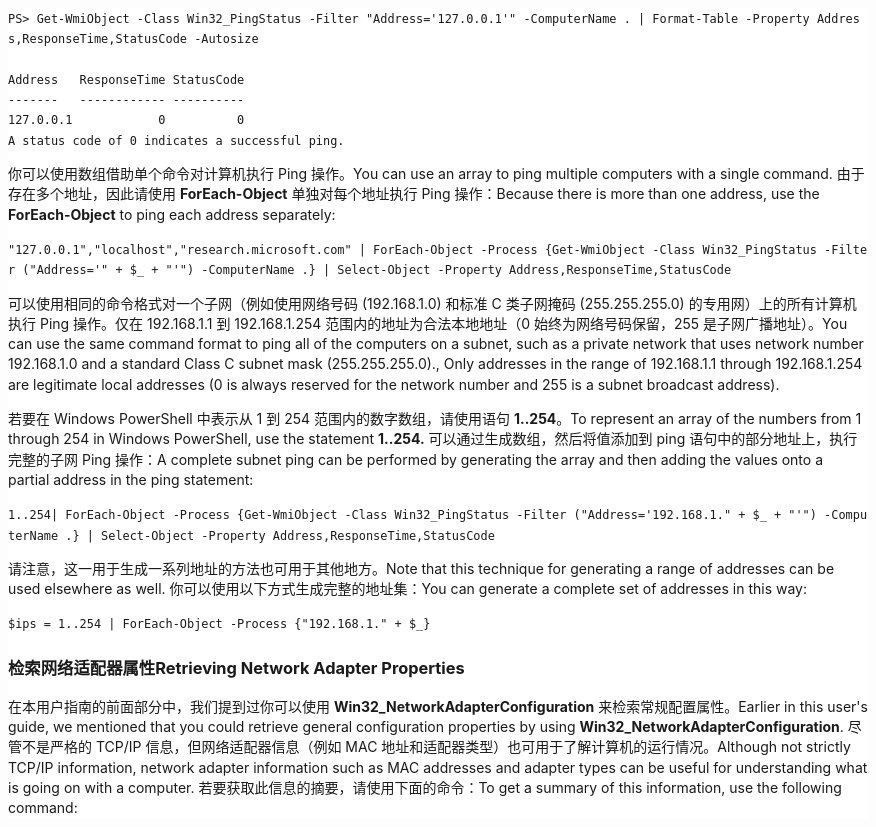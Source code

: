 ```
PS> Get-WmiObject -Class Win32_PingStatus -Filter "Address='127.0.0.1'" -ComputerName . | Format-Table -Property Address,ResponseTime,StatusCode -Autosize

Address   ResponseTime StatusCode
-------   ------------ ----------
127.0.0.1            0          0
A status code of 0 indicates a successful ping.
```

<span data-ttu-id="7c80a-124">你可以使用数组借助单个命令对计算机执行 Ping 操作。</span><span class="sxs-lookup"><span data-stu-id="7c80a-124">You can use an array to ping multiple computers with a single command.</span></span> <span data-ttu-id="7c80a-125">由于存在多个地址，因此请使用 **ForEach-Object** 单独对每个地址执行 Ping 操作：</span><span class="sxs-lookup"><span data-stu-id="7c80a-125">Because there is more than one address, use the **ForEach-Object** to ping each address separately:</span></span>

```
"127.0.0.1","localhost","research.microsoft.com" | ForEach-Object -Process {Get-WmiObject -Class Win32_PingStatus -Filter ("Address='" + $_ + "'") -ComputerName .} | Select-Object -Property Address,ResponseTime,StatusCode
```

<span data-ttu-id="7c80a-126">可以使用相同的命令格式对一个子网（例如使用网络号码 (192.168.1.0) 和标准 C 类子网掩码 (255.255.255.0) 的专用网）上的所有计算机执行 Ping 操作。仅在 192.168.1.1 到 192.168.1.254 范围内的地址为合法本地地址（0 始终为网络号码保留，255 是子网广播地址）。</span><span class="sxs-lookup"><span data-stu-id="7c80a-126">You can use the same command format to ping all of the computers on a subnet, such as a private network that uses network number 192.168.1.0 and a standard Class C subnet mask (255.255.255.0)., Only addresses in the range of 192.168.1.1 through 192.168.1.254 are legitimate local addresses (0 is always reserved for the network number and 255 is a subnet broadcast address).</span></span>

<span data-ttu-id="7c80a-127">若要在 Windows PowerShell 中表示从 1 到 254 范围内的数字数组，请使用语句 **1..254**。</span><span class="sxs-lookup"><span data-stu-id="7c80a-127">To represent an array of the numbers from 1 through 254 in Windows PowerShell, use the statement **1..254.**</span></span> <span data-ttu-id="7c80a-128">可以通过生成数组，然后将值添加到 ping 语句中的部分地址上，执行完整的子网 Ping 操作：</span><span class="sxs-lookup"><span data-stu-id="7c80a-128">A complete subnet ping can be performed by generating the array and then adding the values onto a partial address in the ping statement:</span></span>

```
1..254| ForEach-Object -Process {Get-WmiObject -Class Win32_PingStatus -Filter ("Address='192.168.1." + $_ + "'") -ComputerName .} | Select-Object -Property Address,ResponseTime,StatusCode
```

<span data-ttu-id="7c80a-129">请注意，这一用于生成一系列地址的方法也可用于其他地方。</span><span class="sxs-lookup"><span data-stu-id="7c80a-129">Note that this technique for generating a range of addresses can be used elsewhere as well.</span></span> <span data-ttu-id="7c80a-130">你可以使用以下方式生成完整的地址集：</span><span class="sxs-lookup"><span data-stu-id="7c80a-130">You can generate a complete set of addresses in this way:</span></span>

`$ips = 1..254 | ForEach-Object -Process {"192.168.1." + $_}`

### <a name="retrieving-network-adapter-properties"></a><span data-ttu-id="7c80a-131">检索网络适配器属性</span><span class="sxs-lookup"><span data-stu-id="7c80a-131">Retrieving Network Adapter Properties</span></span>
<span data-ttu-id="7c80a-132">在本用户指南的前面部分中，我们提到过你可以使用 **Win32_NetworkAdapterConfiguration** 来检索常规配置属性。</span><span class="sxs-lookup"><span data-stu-id="7c80a-132">Earlier in this user's guide, we mentioned that you could retrieve general configuration properties by using **Win32_NetworkAdapterConfiguration**.</span></span> <span data-ttu-id="7c80a-133">尽管不是严格的 TCP/IP 信息，但网络适配器信息（例如 MAC 地址和适配器类型）也可用于了解计算机的运行情况。</span><span class="sxs-lookup"><span data-stu-id="7c80a-133">Although not strictly TCP/IP information, network adapter information such as MAC addresses and adapter types can be useful for understanding what is going on with a computer.</span></span> <span data-ttu-id="7c80a-134">若要获取此信息的摘要，请使用下面的命令：</span><span class="sxs-lookup"><span data-stu-id="7c80a-134">To get a summary of this information, use the following command:</span></span>
